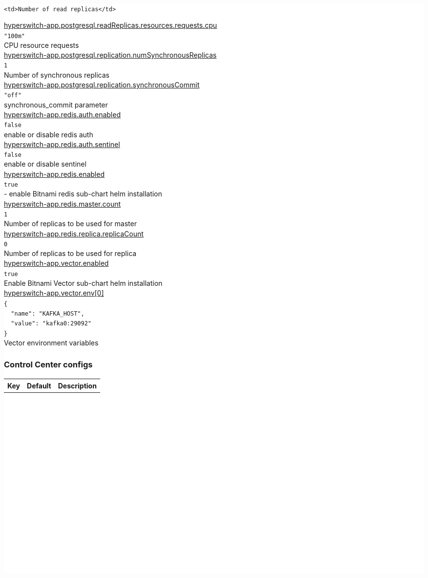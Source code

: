     <td>Number of read replicas</td>
  </tr><tr>
    <td><div><a href="../hyperswitch-app/values.yaml#L1182">hyperswitch-app.postgresql.readReplicas.resources.requests.cpu</a></div></td>
    <td><div><code>"100m"</code></div></td>
    <td>CPU resource requests</td>
  </tr><tr>
    <td><div><a href="../hyperswitch-app/values.yaml#L1164">hyperswitch-app.postgresql.replication.numSynchronousReplicas</a></div></td>
    <td><div><code>1</code></div></td>
    <td>Number of synchronous replicas</td>
  </tr><tr>
    <td><div><a href="../hyperswitch-app/values.yaml#L1161">hyperswitch-app.postgresql.replication.synchronousCommit</a></div></td>
    <td><div><code>"off"</code></div></td>
    <td>synchronous_commit parameter</td>
  </tr><tr>
    <td><div><a href="../hyperswitch-app/values.yaml#L1104">hyperswitch-app.redis.auth.enabled</a></div></td>
    <td><div><code>false</code></div></td>
    <td>enable or disable redis auth</td>
  </tr><tr>
    <td><div><a href="../hyperswitch-app/values.yaml#L1107">hyperswitch-app.redis.auth.sentinel</a></div></td>
    <td><div><code>false</code></div></td>
    <td>enable or disable sentinel</td>
  </tr><tr>
    <td><div><a href="../hyperswitch-app/values.yaml#L1089">hyperswitch-app.redis.enabled</a></div></td>
    <td><div><code>true</code></div></td>
    <td>- enable Bitnami redis sub-chart helm installation</td>
  </tr><tr>
    <td><div><a href="../hyperswitch-app/values.yaml#L1096">hyperswitch-app.redis.master.count</a></div></td>
    <td><div><code>1</code></div></td>
    <td>Number of replicas to be used for master</td>
  </tr><tr>
    <td><div><a href="../hyperswitch-app/values.yaml#L1100">hyperswitch-app.redis.replica.replicaCount</a></div></td>
    <td><div><code>0</code></div></td>
    <td>Number of replicas to be used for replica</td>
  </tr><tr>
    <td><div><a href="../hyperswitch-app/values.yaml#L1384">hyperswitch-app.vector.enabled</a></div></td>
    <td><div><code>true</code></div></td>
    <td>Enable Bitnami Vector sub-chart helm installation</td>
  </tr><tr>
    <td><div><a href="../hyperswitch-app/values.yaml#L1388">hyperswitch-app.vector.env[0]</a></div></td>
    <td><div><code>{
  "name": "KAFKA_HOST",
  "value": "kafka0:29092"
}</code></div></td>
    <td>Vector environment variables</td>
  </tr></tbody>
</table>
<h3>Control Center configs</h3>
<table height="400px">
<thead>
	<th >Key</th>
	<th >Default</th>
	<th >Description</th>
</thead>
<tbody><tr>